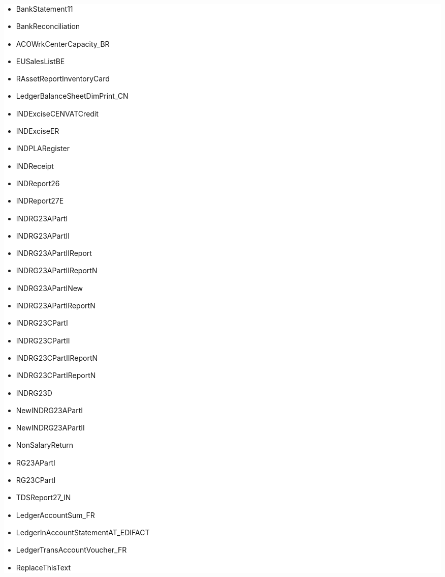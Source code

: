   - BankStatement11

  - BankReconciliation

  - ACOWrkCenterCapacity\_BR

  - EUSalesListBE

  - RAssetReportInventoryCard

  - LedgerBalanceSheetDimPrint\_CN

  - INDExciseCENVATCredit

  - INDExciseER

  - INDPLARegister

  - INDReceipt

  - INDReport26

  - INDReport27E

  - INDRG23APartI

  - INDRG23APartII

  - INDRG23APartIIReport

  - INDRG23APartIIReportN

  - INDRG23APartINew

  - INDRG23APartIReportN

  - INDRG23CPartI

  - INDRG23CPartII

  - INDRG23CPartIIReportN

  - INDRG23CPartIReportN

  - INDRG23D

  - NewINDRG23APartI

  - NewINDRG23APartII

  - NonSalaryReturn

  - RG23APartI

  - RG23CPartI

  - TDSReport27\_IN

  - LedgerAccountSum\_FR

  - LedgerInAccountStatementAT\_EDIFACT

  - LedgerTransAccountVoucher\_FR

  - ReplaceThisText
